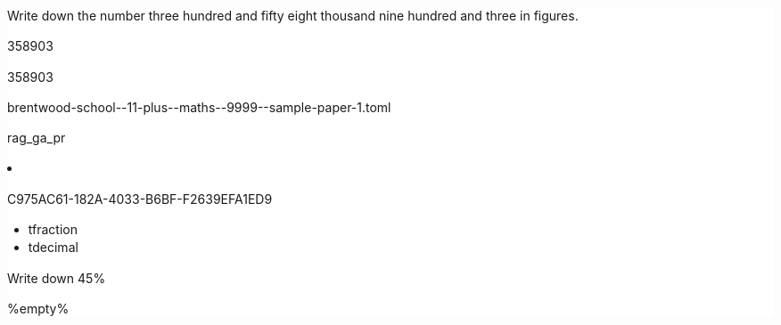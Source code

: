 Write down the number three hundred and fifty eight thousand nine hundred and three in figures.

</div>
<div class='workings'>
<div class='working'>

$358903$

</div>
</div>
<div class='answers'>
<div class='answer'>

$358903$

</div>
</div>

<div class='papername'>
<p>brentwood-school--11-plus--maths--9999--sample-paper-1.toml</p>
</div>
<div class='rag'>
<p>rag_ga_pr</p>
</div>
</div>
</li>
<li>
<div class='question_envelope rag_ga_pr question'>
<div class='uuid'>
<p>C975AC61-182A-4033-B6BF-F2639EFA1ED9</p>
</div>
<div class='topics'>
<ul>
<li>
tfraction
</li>
<li>
tdecimal
</li>
</ul>
</div>
<div class='question question'>

Write down $45 \%$

</div>
<div class='workings'>
<div class='working'>

%empty%

</div>
</div>
<div class='answers'>
<div class='answer'>
